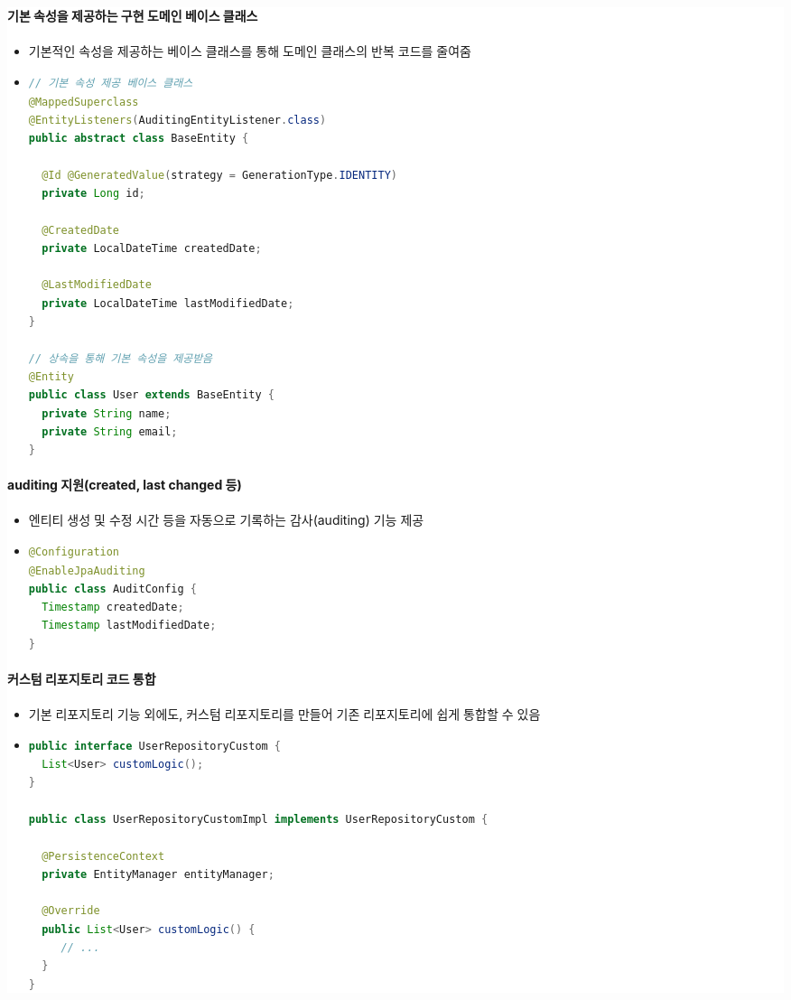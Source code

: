 #### 기본 속성을 제공하는 구현 도메인 베이스 클래스
- 기본적인 속성을 제공하는 베이스 클래스를 통해 도메인 클래스의 반복 코드를 줄여줌
- ```java
  // 기본 속성 제공 베이스 클래스
  @MappedSuperclass
  @EntityListeners(AuditingEntityListener.class)
  public abstract class BaseEntity {
  
    @Id @GeneratedValue(strategy = GenerationType.IDENTITY)
    private Long id;

    @CreatedDate
    private LocalDateTime createdDate;

    @LastModifiedDate
    private LocalDateTime lastModifiedDate;
  }

  // 상속을 통해 기본 속성을 제공받음  
  @Entity
  public class User extends BaseEntity {
    private String name;
    private String email;
  }
  ```

#### auditing 지원(created, last changed 등)
- 엔티티 생성 및 수정 시간 등을 자동으로 기록하는 감사(auditing) 기능 제공
- ```java
  @Configuration
  @EnableJpaAuditing
  public class AuditConfig {
    Timestamp createdDate;
    Timestamp lastModifiedDate;
  }
  ```

#### 커스텀 리포지토리 코드 통합
- 기본 리포지토리 기능 외에도, 커스텀 리포지토리를 만들어 기존 리포지토리에 쉽게 통합할 수 있음
- ```java
  public interface UserRepositoryCustom {
    List<User> customLogic();
  }
  
  public class UserRepositoryCustomImpl implements UserRepositoryCustom {
    
    @PersistenceContext
    private EntityManager entityManager;
  
    @Override
    public List<User> customLogic() {
       // ...
    }
  }
  